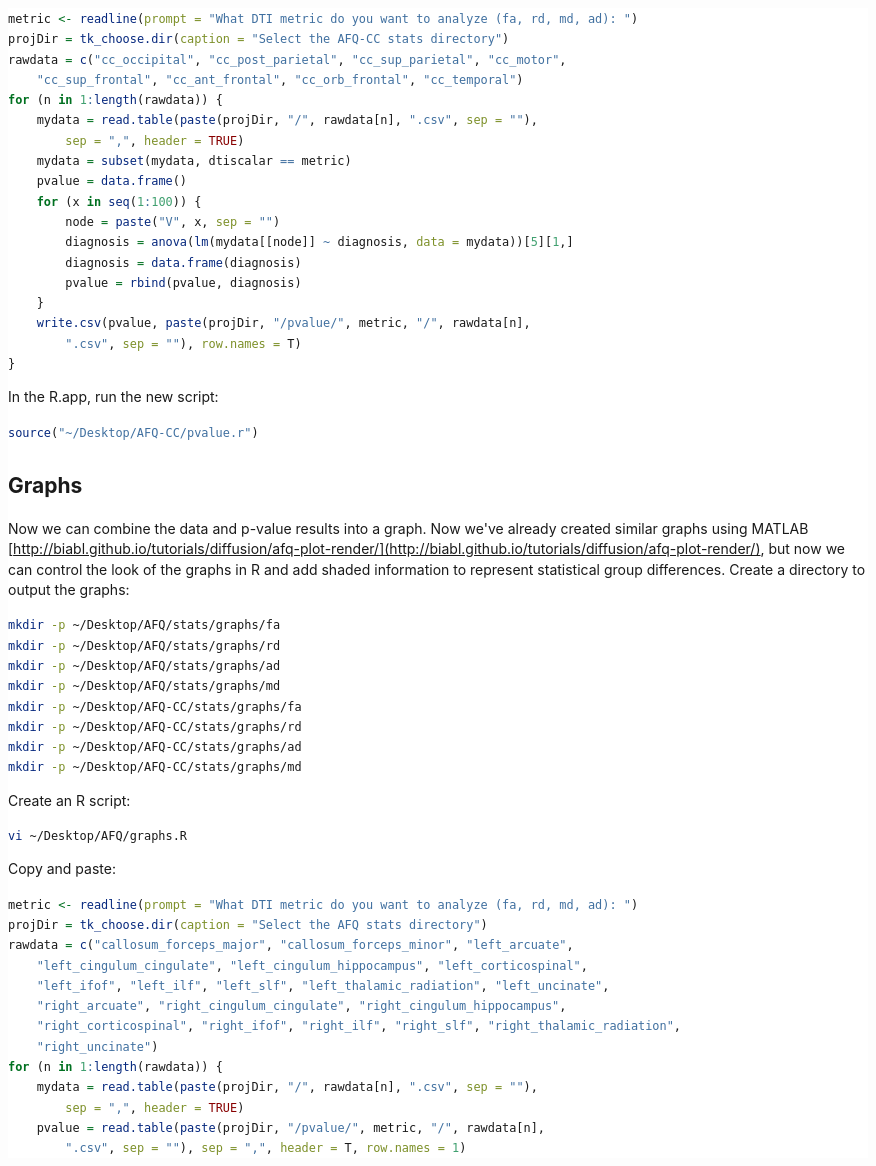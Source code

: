 ```r
metric <- readline(prompt = "What DTI metric do you want to analyze (fa, rd, md, ad): ")
projDir = tk_choose.dir(caption = "Select the AFQ-CC stats directory")
rawdata = c("cc_occipital", "cc_post_parietal", "cc_sup_parietal", "cc_motor",
    "cc_sup_frontal", "cc_ant_frontal", "cc_orb_frontal", "cc_temporal")
for (n in 1:length(rawdata)) {
    mydata = read.table(paste(projDir, "/", rawdata[n], ".csv", sep = ""),
        sep = ",", header = TRUE)
    mydata = subset(mydata, dtiscalar == metric)
    pvalue = data.frame()
    for (x in seq(1:100)) {
        node = paste("V", x, sep = "")
        diagnosis = anova(lm(mydata[[node]] ~ diagnosis, data = mydata))[5][1,]
        diagnosis = data.frame(diagnosis)
        pvalue = rbind(pvalue, diagnosis)
    }
    write.csv(pvalue, paste(projDir, "/pvalue/", metric, "/", rawdata[n],
        ".csv", sep = ""), row.names = T)
}
```

In the R.app, run the new script:

```r
source("~/Desktop/AFQ-CC/pvalue.r")
```

## Graphs

Now we can combine the data and p-value results into a graph. Now we've already created similar graphs using MATLAB [http://biabl.github.io/tutorials/diffusion/afq-plot-render/](http://biabl.github.io/tutorials/diffusion/afq-plot-render/), but now we can control the look of the graphs in R and add shaded information to represent statistical group differences. Create a directory to output the graphs:

```bash
mkdir -p ~/Desktop/AFQ/stats/graphs/fa
mkdir -p ~/Desktop/AFQ/stats/graphs/rd
mkdir -p ~/Desktop/AFQ/stats/graphs/ad
mkdir -p ~/Desktop/AFQ/stats/graphs/md
mkdir -p ~/Desktop/AFQ-CC/stats/graphs/fa
mkdir -p ~/Desktop/AFQ-CC/stats/graphs/rd
mkdir -p ~/Desktop/AFQ-CC/stats/graphs/ad
mkdir -p ~/Desktop/AFQ-CC/stats/graphs/md
```

Create an R script:

```bash
vi ~/Desktop/AFQ/graphs.R
```

Copy and paste:

```r
metric <- readline(prompt = "What DTI metric do you want to analyze (fa, rd, md, ad): ")
projDir = tk_choose.dir(caption = "Select the AFQ stats directory")
rawdata = c("callosum_forceps_major", "callosum_forceps_minor", "left_arcuate",
    "left_cingulum_cingulate", "left_cingulum_hippocampus", "left_corticospinal",
    "left_ifof", "left_ilf", "left_slf", "left_thalamic_radiation", "left_uncinate",
    "right_arcuate", "right_cingulum_cingulate", "right_cingulum_hippocampus",
    "right_corticospinal", "right_ifof", "right_ilf", "right_slf", "right_thalamic_radiation",
    "right_uncinate")
for (n in 1:length(rawdata)) {
    mydata = read.table(paste(projDir, "/", rawdata[n], ".csv", sep = ""),
        sep = ",", header = TRUE)
    pvalue = read.table(paste(projDir, "/pvalue/", metric, "/", rawdata[n],
        ".csv", sep = ""), sep = ",", header = T, row.names = 1)
```